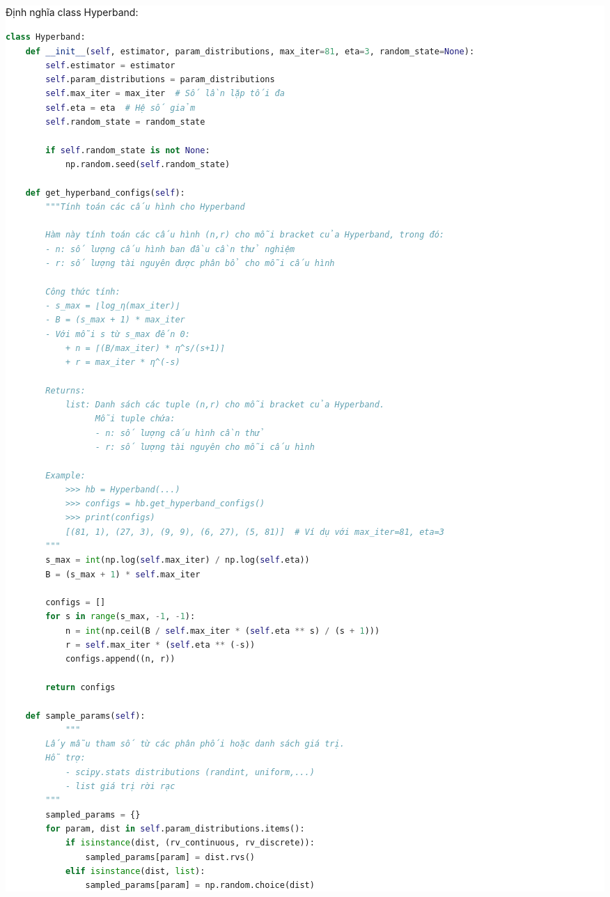 Định nghĩa class Hyperband:

```python
class Hyperband:
    def __init__(self, estimator, param_distributions, max_iter=81, eta=3, random_state=None):
        self.estimator = estimator
        self.param_distributions = param_distributions
        self.max_iter = max_iter  # Số lần lặp tối đa
        self.eta = eta  # Hệ số giảm
        self.random_state = random_state
        
        if self.random_state is not None:
            np.random.seed(self.random_state)
            
    def get_hyperband_configs(self):
        """Tính toán các cấu hình cho Hyperband
        
        Hàm này tính toán các cấu hình (n,r) cho mỗi bracket của Hyperband, trong đó:
        - n: số lượng cấu hình ban đầu cần thử nghiệm
        - r: số lượng tài nguyên được phân bổ cho mỗi cấu hình
        
        Công thức tính:
        - s_max = ⌊log_η(max_iter)⌋
        - B = (s_max + 1) * max_iter
        - Với mỗi s từ s_max đến 0:
            + n = ⌈(B/max_iter) * η^s/(s+1)⌉
            + r = max_iter * η^(-s)
        
        Returns:
            list: Danh sách các tuple (n,r) cho mỗi bracket của Hyperband.
                  Mỗi tuple chứa:
                  - n: số lượng cấu hình cần thử
                  - r: số lượng tài nguyên cho mỗi cấu hình
        
        Example:
            >>> hb = Hyperband(...)
            >>> configs = hb.get_hyperband_configs()
            >>> print(configs)
            [(81, 1), (27, 3), (9, 9), (6, 27), (5, 81)]  # Ví dụ với max_iter=81, eta=3
        """
        s_max = int(np.log(self.max_iter) / np.log(self.eta))
        B = (s_max + 1) * self.max_iter
        
        configs = []
        for s in range(s_max, -1, -1):
            n = int(np.ceil(B / self.max_iter * (self.eta ** s) / (s + 1)))
            r = self.max_iter * (self.eta ** (-s))
            configs.append((n, r))
            
        return configs
    
    def sample_params(self):
            """
        Lấy mẫu tham số từ các phân phối hoặc danh sách giá trị.
        Hỗ trợ:
            - scipy.stats distributions (randint, uniform,...)
            - list giá trị rời rạc
        """
        sampled_params = {}
        for param, dist in self.param_distributions.items():
            if isinstance(dist, (rv_continuous, rv_discrete)):
                sampled_params[param] = dist.rvs()
            elif isinstance(dist, list):
                sampled_params[param] = np.random.choice(dist)
```